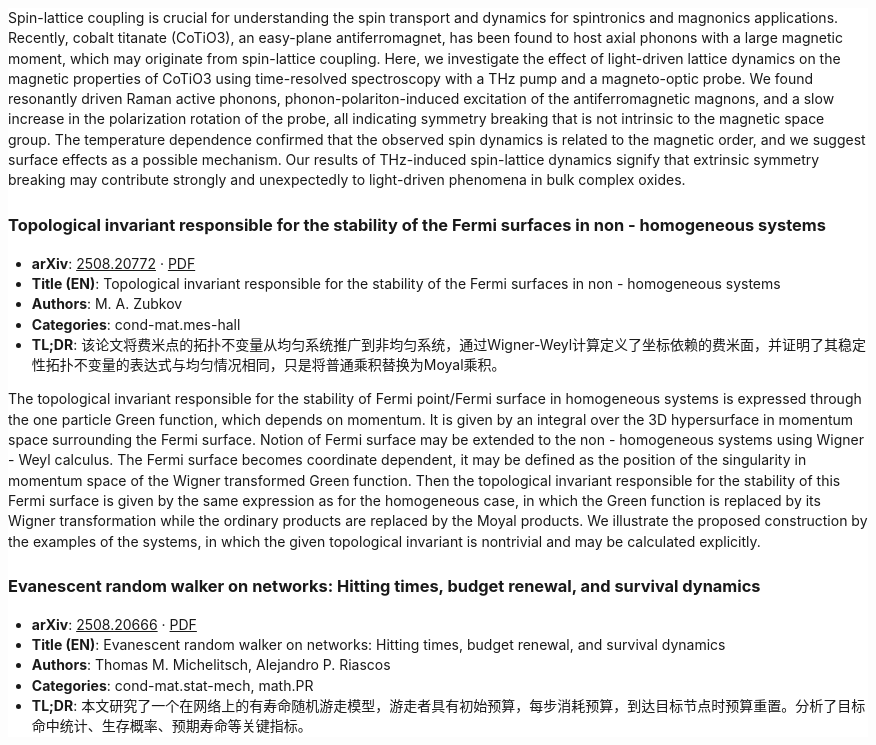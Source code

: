 Spin-lattice coupling is crucial for understanding the spin transport and
dynamics for spintronics and magnonics applications. Recently, cobalt titanate
(CoTiO3), an easy-plane antiferromagnet, has been found to host axial phonons
with a large magnetic moment, which may originate from spin-lattice coupling.
Here, we investigate the effect of light-driven lattice dynamics on the
magnetic properties of CoTiO3 using time-resolved spectroscopy with a THz pump
and a magneto-optic probe. We found resonantly driven Raman active phonons,
phonon-polariton-induced excitation of the antiferromagnetic magnons, and a
slow increase in the polarization rotation of the probe, all indicating
symmetry breaking that is not intrinsic to the magnetic space group. The
temperature dependence confirmed that the observed spin dynamics is related to
the magnetic order, and we suggest surface effects as a possible mechanism. Our
results of THz-induced spin-lattice dynamics signify that extrinsic symmetry
breaking may contribute strongly and unexpectedly to light-driven phenomena in
bulk complex oxides.

### Topological invariant responsible for the stability of the Fermi surfaces in non - homogeneous systems
- **arXiv**: [2508.20772](https://arxiv.org/abs/2508.20772)  ·  [PDF](https://arxiv.org/pdf/2508.20772.pdf)
- **Title (EN)**: Topological invariant responsible for the stability of the Fermi surfaces in non - homogeneous systems
- **Authors**: M. A. Zubkov
- **Categories**: cond-mat.mes-hall
- **TL;DR**: 该论文将费米点的拓扑不变量从均匀系统推广到非均匀系统，通过Wigner-Weyl计算定义了坐标依赖的费米面，并证明了其稳定性拓扑不变量的表达式与均匀情况相同，只是将普通乘积替换为Moyal乘积。

The topological invariant responsible for the stability of Fermi point/Fermi
surface in homogeneous systems is expressed through the one particle Green
function, which depends on momentum. It is given by an integral over the 3D
hypersurface in momentum space surrounding the Fermi surface. Notion of Fermi
surface may be extended to the non - homogeneous systems using Wigner - Weyl
calculus. The Fermi surface becomes coordinate dependent, it may be defined as
the position of the singularity in momentum space of the Wigner transformed
Green function. Then the topological invariant responsible for the stability of
this Fermi surface is given by the same expression as for the homogeneous case,
in which the Green function is replaced by its Wigner transformation while the
ordinary products are replaced by the Moyal products. We illustrate the
proposed construction by the examples of the systems, in which the given
topological invariant is nontrivial and may be calculated explicitly.

### Evanescent random walker on networks: Hitting times, budget renewal, and survival dynamics
- **arXiv**: [2508.20666](https://arxiv.org/abs/2508.20666)  ·  [PDF](https://arxiv.org/pdf/2508.20666.pdf)
- **Title (EN)**: Evanescent random walker on networks: Hitting times, budget renewal, and survival dynamics
- **Authors**: Thomas M. Michelitsch, Alejandro P. Riascos
- **Categories**: cond-mat.stat-mech, math.PR
- **TL;DR**: 本文研究了一个在网络上的有寿命随机游走模型，游走者具有初始预算，每步消耗预算，到达目标节点时预算重置。分析了目标命中统计、生存概率、预期寿命等关键指标。
